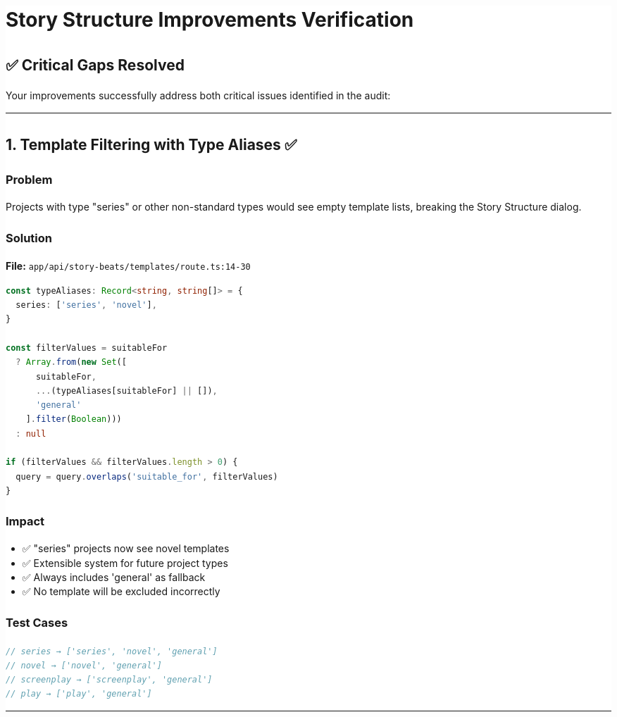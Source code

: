 # Story Structure Improvements Verification

## ✅ Critical Gaps Resolved

Your improvements successfully address both critical issues identified in the audit:

---

## 1. Template Filtering with Type Aliases ✅

### Problem
Projects with type "series" or other non-standard types would see empty template lists, breaking the Story Structure dialog.

### Solution
**File:** `app/api/story-beats/templates/route.ts:14-30`

```typescript
const typeAliases: Record<string, string[]> = {
  series: ['series', 'novel'],
}

const filterValues = suitableFor
  ? Array.from(new Set([
      suitableFor,
      ...(typeAliases[suitableFor] || []),
      'general'
    ].filter(Boolean)))
  : null

if (filterValues && filterValues.length > 0) {
  query = query.overlaps('suitable_for', filterValues)
}
```

### Impact
- ✅ "series" projects now see novel templates
- ✅ Extensible system for future project types
- ✅ Always includes 'general' as fallback
- ✅ No template will be excluded incorrectly

### Test Cases
```typescript
// series → ['series', 'novel', 'general']
// novel → ['novel', 'general']
// screenplay → ['screenplay', 'general']
// play → ['play', 'general']
```

---
